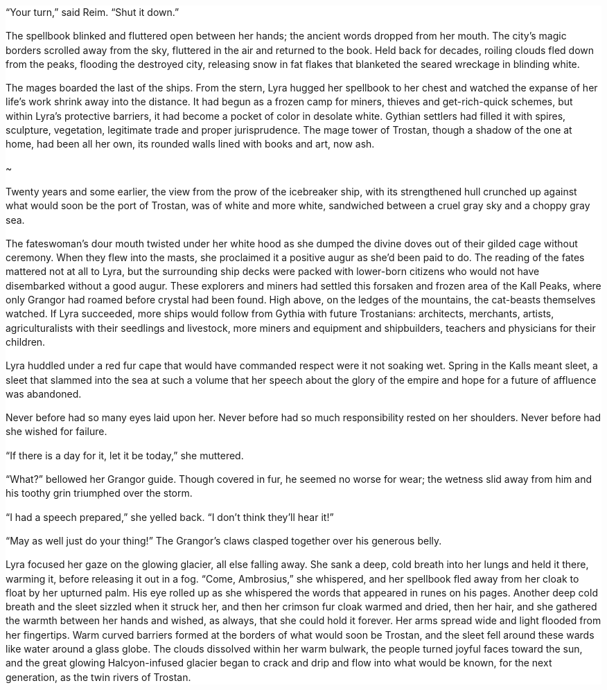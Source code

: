 “Your turn,” said Reim. “Shut it down.”

The spellbook blinked and fluttered open between her hands; the ancient words dropped from her mouth. The city’s magic borders scrolled away from the sky, fluttered in the air and returned to the book. Held back for decades, roiling clouds fled down from the peaks, flooding the destroyed city, releasing snow in fat flakes that blanketed the seared wreckage in blinding white.

The mages boarded the last of the ships. From the stern, Lyra hugged her spellbook to her chest and watched the expanse of her life’s work shrink away into the distance. It had begun as a frozen camp for miners, thieves and get-rich-quick schemes, but within Lyra’s protective barriers, it had become a pocket of color in desolate white. Gythian settlers had filled it with spires, sculpture, vegetation, legitimate trade and proper jurisprudence. The mage tower of Trostan, though a shadow of the one at home, had been all her own, its rounded walls lined with books and art, now ash.

~

Twenty years and some earlier, the view from the prow of the icebreaker ship, with its strengthened hull crunched up against what would soon be the port of Trostan, was of white and more white, sandwiched between a cruel gray sky and a choppy gray sea.

The fateswoman’s dour mouth twisted under her white hood as she dumped the divine doves out of their gilded cage without ceremony. When they flew into the masts, she proclaimed it a positive augur as she’d been paid to do. The reading of the fates mattered not at all to Lyra, but the surrounding ship decks were packed with lower-born citizens who would not have disembarked without a good augur. These explorers and miners had settled this forsaken and frozen area of the Kall Peaks, where only Grangor had roamed before crystal had been found. High above, on the ledges of the mountains, the cat-beasts themselves watched. If Lyra succeeded, more ships would follow from Gythia with future Trostanians: architects, merchants, artists, agriculturalists with their seedlings and livestock, more miners and equipment and shipbuilders, teachers and physicians for their children.

Lyra huddled under a red fur cape that would have commanded respect were it not soaking wet. Spring in the Kalls meant sleet, a sleet that slammed into the sea at such a volume that her speech about the glory of the empire and hope for a future of affluence was abandoned.

Never before had so many eyes laid upon her. Never before had so much responsibility rested on her shoulders. Never before had she wished for failure.

“If there is a day for it, let it be today,” she muttered.

“What?” bellowed her Grangor guide. Though covered in fur, he seemed no worse for wear; the wetness slid away from him and his toothy grin triumphed over the storm.

“I had a speech prepared,” she yelled back. “I don’t think they’ll hear it!”

“May as well just do your thing!” The Grangor’s claws clasped together over his generous belly.

Lyra focused her gaze on the glowing glacier, all else falling away. She sank a deep, cold breath into her lungs and held it there, warming it, before releasing it out in a fog. “Come, Ambrosius,” she whispered, and her spellbook fled away from her cloak to float by her upturned palm. His eye rolled up as she whispered the words that appeared in runes on his pages. Another deep cold breath and the sleet sizzled when it struck her, and then her crimson fur cloak warmed and dried, then her hair, and she gathered the warmth between her hands and wished, as always, that she could hold it forever. Her arms spread wide and light flooded from her fingertips. Warm curved barriers formed at the borders of what would soon be Trostan, and the sleet fell around these wards like water around a glass globe. The clouds dissolved within her warm bulwark, the people turned joyful faces toward the sun, and the great glowing Halcyon-infused glacier began to crack and drip and flow into what would be known, for the next generation, as the twin rivers of Trostan.
